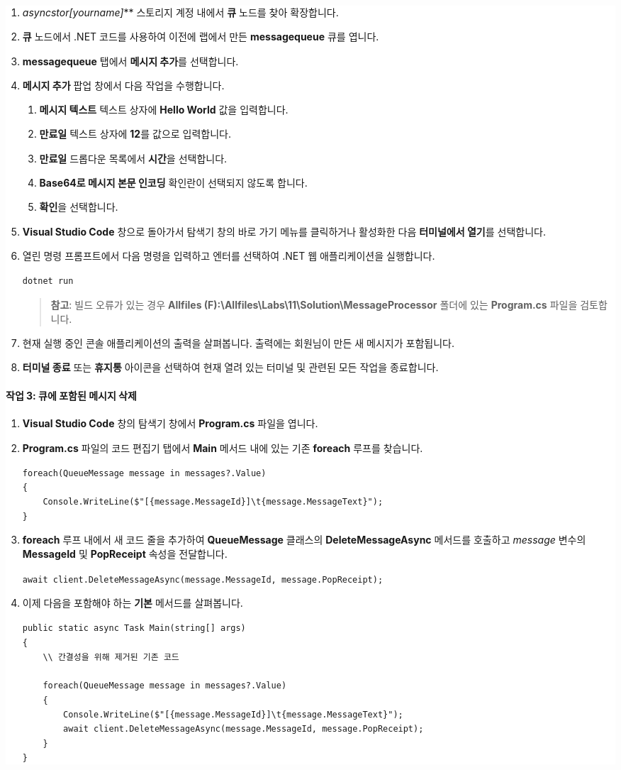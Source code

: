 1.  **asyncstor*[yourname]*** 스토리지 계정 내에서 **큐** 노드를 찾아 확장합니다.

1.  **큐** 노드에서 .NET 코드를 사용하여 이전에 랩에서 만든 **messagequeue** 큐를 엽니다.

1.  **messagequeue** 탭에서 **메시지 추가**를 선택합니다.

1.  **메시지 추가** 팝업 창에서 다음 작업을 수행합니다.

    1.  **메시지 텍스트** 텍스트 상자에 **Hello World** 값을 입력합니다.

    1.  **만료일** 텍스트 상자에 **12**를 값으로 입력합니다.

    1.  **만료일** 드롭다운 목록에서 **시간**을 선택합니다.

    1.  **Base64로 메시지 본문 인코딩** 확인란이 선택되지 않도록 합니다.

    1.  **확인**을 선택합니다.

1.  **Visual Studio Code** 창으로 돌아가서 탐색기 창의 바로 가기 메뉴를 클릭하거나 활성화한 다음 **터미널에서 열기**를 선택합니다.

1.  열린 명령 프롬프트에서 다음 명령을 입력하고 엔터를 선택하여 .NET 웹 애플리케이션을 실행합니다.

    ```
    dotnet run
    ```

    > **참고**: 빌드 오류가 있는 경우 **Allfiles (F):\\Allfiles\\Labs\\11\\Solution\\MessageProcessor** 폴더에 있는 **Program.cs** 파일을 검토합니다.

1.  현재 실행 중인 콘솔 애플리케이션의 출력을 살펴봅니다. 출력에는 회원님이 만든 새 메시지가 포함됩니다.

1.  **터미널 종료** 또는 **휴지통** 아이콘을 선택하여 현재 열려 있는 터미널 및 관련된 모든 작업을 종료합니다.

#### 작업 3: 큐에 포함된 메시지 삭제

1.  **Visual Studio Code** 창의 탐색기 창에서 **Program.cs** 파일을 엽니다.

1.  **Program.cs** 파일의 코드 편집기 탭에서 **Main** 메서드 내에 있는 기존 **foreach** 루프를 찾습니다.

    ```
    foreach(QueueMessage message in messages?.Value)
    {
        Console.WriteLine($"[{message.MessageId}]\t{message.MessageText}");
    }
    ```

1.  **foreach** 루프 내에서 새 코드 줄을 추가하여 **QueueMessage** 클래스의 **DeleteMessageAsync** 메서드를 호출하고 *message* 변수의 **MessageId** 및 **PopReceipt** 속성을 전달합니다.

    ```
    await client.DeleteMessageAsync(message.MessageId, message.PopReceipt);
    ```

1.  이제 다음을 포함해야 하는 **기본** 메서드를 살펴봅니다.

    ```
    public static async Task Main(string[] args)
    {
        \\ 간결성을 위해 제거된 기존 코드
        
        foreach(QueueMessage message in messages?.Value)
        {
            Console.WriteLine($"[{message.MessageId}]\t{message.MessageText}");
            await client.DeleteMessageAsync(message.MessageId, message.PopReceipt);
        }
    }
    ```

